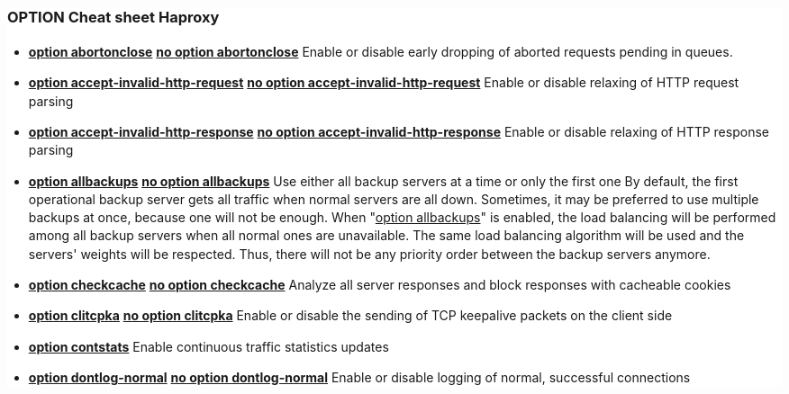 



### OPTION Cheat sheet Haproxy

- **[option abortonclose](https://cbonte.github.io/haproxy-dconv/2.0/configuration.html#4.2-option%20abortonclose)**
 **[no option abortonclose](https://cbonte.github.io/haproxy-dconv/2.0/configuration.html#4.2-no%20option%20abortonclose)**
Enable or disable early dropping of aborted requests pending in queues.

- **[option accept-invalid-http-request](https://cbonte.github.io/haproxy-dconv/2.0/configuration.html#4.2-option%20accept-invalid-http-request)**
**[no option accept-invalid-http-request](https://cbonte.github.io/haproxy-dconv/2.0/configuration.html#4.2-no%20option%20accept-invalid-http-request)**
Enable or disable relaxing of HTTP request parsing

- **[option accept-invalid-http-response](https://cbonte.github.io/haproxy-dconv/2.0/configuration.html#4.2-option%20accept-invalid-http-response)**
 **[no option accept-invalid-http-response](https://cbonte.github.io/haproxy-dconv/2.0/configuration.html#4.2-no%20option%20accept-invalid-http-response)**
Enable or disable relaxing of HTTP response parsing


- **[option allbackups](https://cbonte.github.io/haproxy-dconv/2.0/configuration.html#4.2-option%20allbackups)**
 **[no option allbackups](https://cbonte.github.io/haproxy-dconv/2.0/configuration.html#4.2-no%20option%20allbackups)**
Use either all backup servers at a time or only the first one
By default, the first operational backup server gets all traffic when normal servers are all down. Sometimes, it may be preferred to use multiple backups at once, because one will not be enough. When "[option allbackups](https://cbonte.github.io/haproxy-dconv/2.0/configuration.html#option%20allbackups)" is enabled,
the load balancing will be performed among all backup servers when all normal ones are unavailable. The same load balancing algorithm will be used and the
servers' weights will be respected. Thus, there will not be any priority order between the backup servers anymore.


- **[option checkcache](https://cbonte.github.io/haproxy-dconv/2.0/configuration.html#4.2-option%20checkcache)**
**[no option checkcache](https://cbonte.github.io/haproxy-dconv/2.0/configuration.html#4.2-no%20option%20checkcache)**
Analyze all server responses and block responses with cacheable cookies


- **[option clitcpka](https://cbonte.github.io/haproxy-dconv/2.0/configuration.html#4.2-option%20clitcpka)**
**[no option clitcpka](https://cbonte.github.io/haproxy-dconv/2.0/configuration.html#4.2-no%20option%20clitcpka)**
Enable or disable the sending of TCP keepalive packets on the client side

- **[option contstats](https://cbonte.github.io/haproxy-dconv/2.0/configuration.html#4.2-option%20contstats)**
Enable continuous traffic statistics updates
- **[option dontlog-normal](https://cbonte.github.io/haproxy-dconv/2.0/configuration.html#4.2-option%20dontlog-normal)**
**[no option dontlog-normal](https://cbonte.github.io/haproxy-dconv/2.0/configuration.html#4.2-no%20option%20dontlog-normal)**
Enable or disable logging of normal, successful connections
